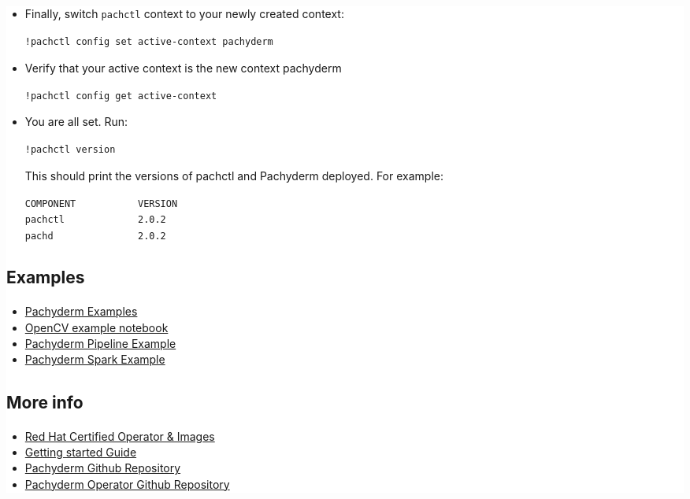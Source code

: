   - Finally, switch `pachctl` context to your newly created context:
      ```shell
      !pachctl config set active-context pachyderm
      ```

  - Verify that your active context is the new context pachyderm
      ```shell
      !pachctl config get active-context
      ```

  - You are all set. Run: 
      ```shell
      !pachctl version 
      ```
      This should print the versions of pachctl and Pachyderm deployed. 
      For example:
      ```
      COMPONENT           VERSION             
      pachctl             2.0.2             
      pachd               2.0.2
      ```


## Examples
- [Pachyderm Examples](https://docs.pachyderm.com/2.0.x/examples/examples/)
- [OpenCV example notebook](https://github.com/Jooho/pachyderm-operator-manifests/blob/master/notebooks/pachyderm-opencv.ipynb)
- [Pachyderm Pipeline Example](https://docs.pachyderm.com/latest/examples/examples/#pachyderm-pipelines)
- [Pachyderm Spark Example](https://github.com/pachyderm/pachyderm/tree/master/examples/spark/pi)

## More info

- [Red Hat Certified Operator & Images](https://catalog.redhat.com/software/containers/search?q=pachyderm)
- [Getting started Guide](https://www.pachyderm.com/getting-started/)
- [Pachyderm Github Repository](https://github.com/pachyderm/pachyderm)
- [Pachyderm Operator Github Repository](https://github.com/pachyderm/openshift-operator)
